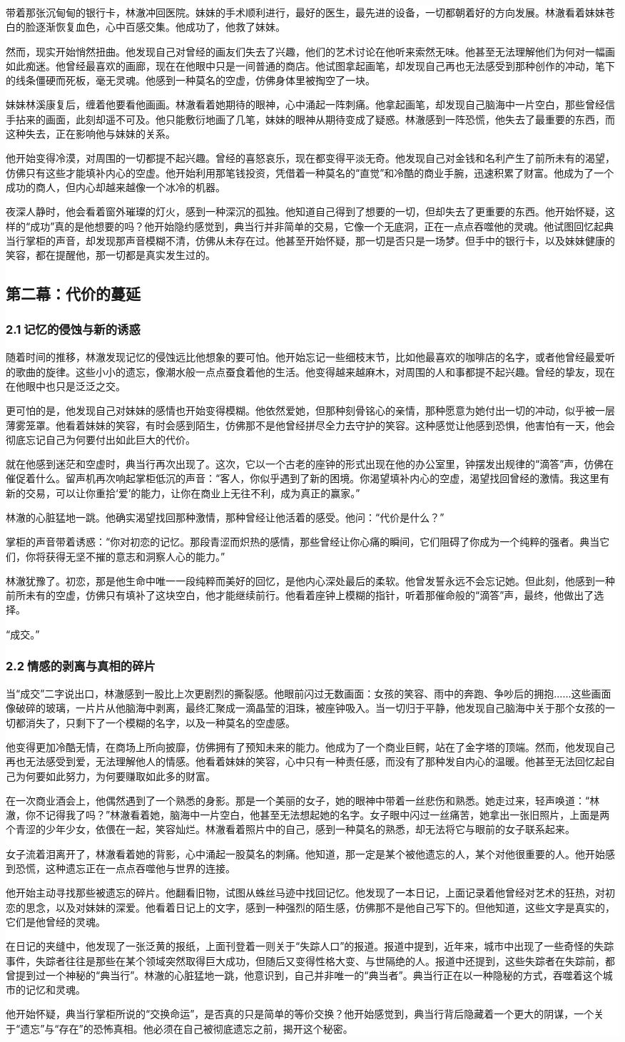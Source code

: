 带着那张沉甸甸的银行卡，林澈冲回医院。妹妹的手术顺利进行，最好的医生，最先进的设备，一切都朝着好的方向发展。林澈看着妹妹苍白的脸逐渐恢复血色，心中百感交集。他成功了，他救了妹妹。

然而，现实开始悄然扭曲。他发现自己对曾经的画友们失去了兴趣，他们的艺术讨论在他听来索然无味。他甚至无法理解他们为何对一幅画如此痴迷。他曾经最喜欢的画廊，现在在他眼中只是一间普通的商店。他试图拿起画笔，却发现自己再也无法感受到那种创作的冲动，笔下的线条僵硬而死板，毫无灵魂。他感到一种莫名的空虚，仿佛身体里被掏空了一块。

妹妹林溪康复后，缠着他要看他画画。林澈看着她期待的眼神，心中涌起一阵刺痛。他拿起画笔，却发现自己脑海中一片空白，那些曾经信手拈来的画面，此刻却遥不可及。他只能敷衍地画了几笔，妹妹的眼神从期待变成了疑惑。林澈感到一阵恐慌，他失去了最重要的东西，而这种失去，正在影响他与妹妹的关系。

他开始变得冷漠，对周围的一切都提不起兴趣。曾经的喜怒哀乐，现在都变得平淡无奇。他发现自己对金钱和名利产生了前所未有的渴望，仿佛只有这些才能填补内心的空虚。他开始利用那笔钱投资，凭借着一种莫名的“直觉”和冷酷的商业手腕，迅速积累了财富。他成为了一个成功的商人，但内心却越来越像一个冰冷的机器。

夜深人静时，他会看着窗外璀璨的灯火，感到一种深沉的孤独。他知道自己得到了想要的一切，但却失去了更重要的东西。他开始怀疑，这样的“成功”真的是他想要的吗？他开始隐约感觉到，典当行并非简单的交易，它像一个无底洞，正在一点点吞噬他的灵魂。他试图回忆起典当行掌柜的声音，却发现那声音模糊不清，仿佛从未存在过。他甚至开始怀疑，那一切是否只是一场梦。但手中的银行卡，以及妹妹健康的笑容，都在提醒他，那一切都是真实发生过的。

## 第二幕：代价的蔓延

### 2.1 记忆的侵蚀与新的诱惑

随着时间的推移，林澈发现记忆的侵蚀远比他想象的要可怕。他开始忘记一些细枝末节，比如他最喜欢的咖啡店的名字，或者他曾经最爱听的歌曲的旋律。这些小小的遗忘，像潮水般一点点蚕食着他的生活。他变得越来越麻木，对周围的人和事都提不起兴趣。曾经的挚友，现在在他眼中也只是泛泛之交。

更可怕的是，他发现自己对妹妹的感情也开始变得模糊。他依然爱她，但那种刻骨铭心的亲情，那种愿意为她付出一切的冲动，似乎被一层薄雾笼罩。他看着妹妹的笑容，有时会感到陌生，仿佛那不是他曾经拼尽全力去守护的笑容。这种感觉让他感到恐惧，他害怕有一天，他会彻底忘记自己为何要付出如此巨大的代价。

就在他感到迷茫和空虚时，典当行再次出现了。这次，它以一个古老的座钟的形式出现在他的办公室里，钟摆发出规律的“滴答”声，仿佛在催促着什么。留声机再次响起掌柜低沉的声音：“客人，你似乎遇到了新的困境。你渴望填补内心的空虚，渴望找回曾经的激情。我这里有新的交易，可以让你重拾‘爱’的能力，让你在商业上无往不利，成为真正的赢家。”

林澈的心脏猛地一跳。他确实渴望找回那种激情，那种曾经让他活着的感受。他问：“代价是什么？”

掌柜的声音带着诱惑：“你对初恋的记忆。那段青涩而炽热的感情，那些曾经让你心痛的瞬间，它们阻碍了你成为一个纯粹的强者。典当它们，你将获得无坚不摧的意志和洞察人心的能力。”

林澈犹豫了。初恋，那是他生命中唯一一段纯粹而美好的回忆，是他内心深处最后的柔软。他曾发誓永远不会忘记她。但此刻，他感到一种前所未有的空虚，仿佛只有填补了这块空白，他才能继续前行。他看着座钟上模糊的指针，听着那催命般的“滴答”声，最终，他做出了选择。

“成交。”

### 2.2 情感的剥离与真相的碎片

当“成交”二字说出口，林澈感到一股比上次更剧烈的撕裂感。他眼前闪过无数画面：女孩的笑容、雨中的奔跑、争吵后的拥抱……这些画面像破碎的玻璃，一片片从他脑海中剥离，最终汇聚成一滴晶莹的泪珠，被座钟吸入。当一切归于平静，他发现自己脑海中关于那个女孩的一切都消失了，只剩下了一个模糊的名字，以及一种莫名的空虚感。

他变得更加冷酷无情，在商场上所向披靡，仿佛拥有了预知未来的能力。他成为了一个商业巨鳄，站在了金字塔的顶端。然而，他发现自己再也无法感受到爱，无法理解他人的情感。他看着妹妹的笑容，心中只有一种责任感，而没有了那种发自内心的温暖。他甚至无法回忆起自己为何要如此努力，为何要赚取如此多的财富。

在一次商业酒会上，他偶然遇到了一个熟悉的身影。那是一个美丽的女子，她的眼神中带着一丝悲伤和熟悉。她走过来，轻声唤道：“林澈，你不记得我了吗？”林澈看着她，脑海中一片空白，他甚至无法想起她的名字。女子眼中闪过一丝痛苦，她拿出一张旧照片，上面是两个青涩的少年少女，依偎在一起，笑容灿烂。林澈看着照片中的自己，感到一种莫名的熟悉，却无法将它与眼前的女子联系起来。

女子流着泪离开了，林澈看着她的背影，心中涌起一股莫名的刺痛。他知道，那一定是某个被他遗忘的人，某个对他很重要的人。他开始感到恐慌，这种遗忘正在一点点吞噬他与世界的连接。

他开始主动寻找那些被遗忘的碎片。他翻看旧物，试图从蛛丝马迹中找回记忆。他发现了一本日记，上面记录着他曾经对艺术的狂热，对初恋的思念，以及对妹妹的深爱。他看着日记上的文字，感到一种强烈的陌生感，仿佛那不是他自己写下的。但他知道，这些文字是真实的，它们是他曾经的灵魂。

在日记的夹缝中，他发现了一张泛黄的报纸，上面刊登着一则关于“失踪人口”的报道。报道中提到，近年来，城市中出现了一些奇怪的失踪事件，失踪者往往是那些在某个领域突然取得巨大成功，但随后又变得性格大变、与世隔绝的人。报道中还提到，这些失踪者在失踪前，都曾提到过一个神秘的“典当行”。林澈的心脏猛地一跳，他意识到，自己并非唯一的“典当者”。典当行正在以一种隐秘的方式，吞噬着这个城市的记忆和灵魂。

他开始怀疑，典当行掌柜所说的“交换命运”，是否真的只是简单的等价交换？他开始感觉到，典当行背后隐藏着一个更大的阴谋，一个关于“遗忘”与“存在”的恐怖真相。他必须在自己被彻底遗忘之前，揭开这个秘密。
